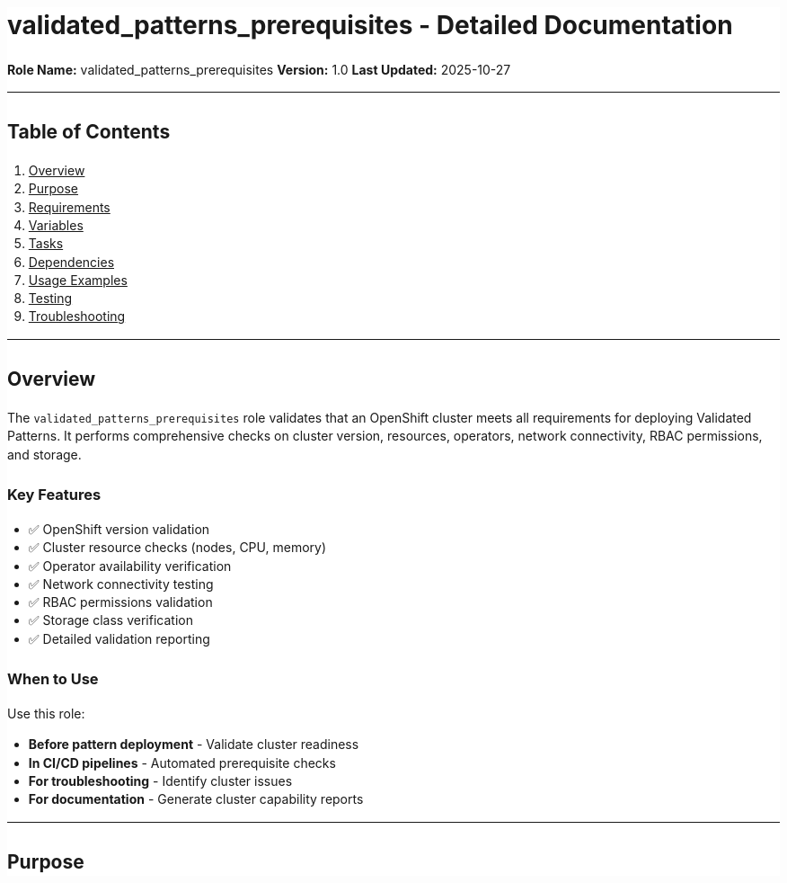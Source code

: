 # validated_patterns_prerequisites - Detailed Documentation

**Role Name:** validated_patterns_prerequisites
**Version:** 1.0
**Last Updated:** 2025-10-27

---

## Table of Contents

1. [Overview](#overview)
2. [Purpose](#purpose)
3. [Requirements](#requirements)
4. [Variables](#variables)
5. [Tasks](#tasks)
6. [Dependencies](#dependencies)
7. [Usage Examples](#usage-examples)
8. [Testing](#testing)
9. [Troubleshooting](#troubleshooting)

---

## Overview

The `validated_patterns_prerequisites` role validates that an OpenShift cluster meets all requirements for deploying Validated Patterns. It performs comprehensive checks on cluster version, resources, operators, network connectivity, RBAC permissions, and storage.

### Key Features

- ✅ OpenShift version validation
- ✅ Cluster resource checks (nodes, CPU, memory)
- ✅ Operator availability verification
- ✅ Network connectivity testing
- ✅ RBAC permissions validation
- ✅ Storage class verification
- ✅ Detailed validation reporting

### When to Use

Use this role:
- **Before pattern deployment** - Validate cluster readiness
- **In CI/CD pipelines** - Automated prerequisite checks
- **For troubleshooting** - Identify cluster issues
- **For documentation** - Generate cluster capability reports

---

## Purpose
